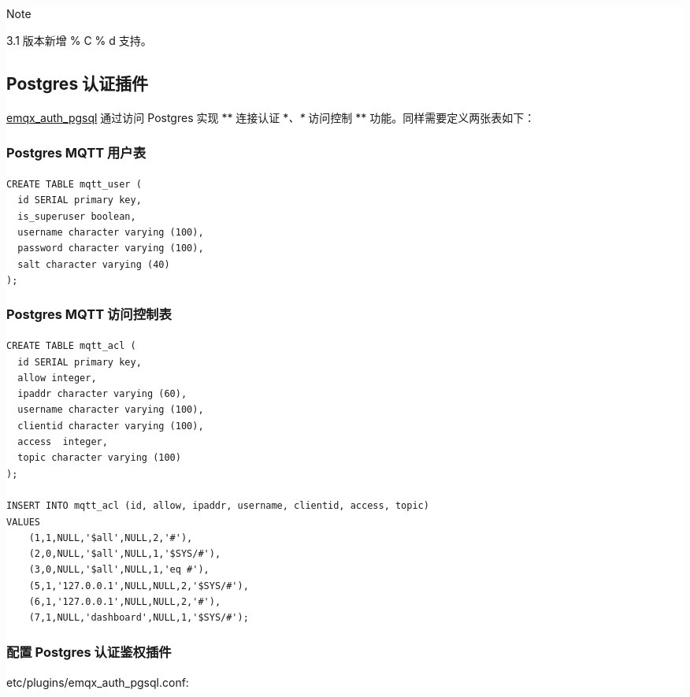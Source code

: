 <div class="admonition-title">

Note

</div>

3.1 版本新增 % C % d 支持。

</div>

## Postgres 认证插件

[emqx\_auth\_pgsql](https://github.com/emqx/emqx-auth-pgsql) 通过访问
Postgres 实现 ** 连接认证 **、\** 访问控制 *\* 功能。同样需要定义两张表如下：

### Postgres MQTT 用户表

``` sourceCode sql
CREATE TABLE mqtt_user (
  id SERIAL primary key,
  is_superuser boolean,
  username character varying (100),
  password character varying (100),
  salt character varying (40)
);
```

### Postgres MQTT 访问控制表

``` sourceCode sql
CREATE TABLE mqtt_acl (
  id SERIAL primary key,
  allow integer,
  ipaddr character varying (60),
  username character varying (100),
  clientid character varying (100),
  access  integer,
  topic character varying (100)
);

INSERT INTO mqtt_acl (id, allow, ipaddr, username, clientid, access, topic)
VALUES
    (1,1,NULL,'$all',NULL,2,'#'),
    (2,0,NULL,'$all',NULL,1,'$SYS/#'),
    (3,0,NULL,'$all',NULL,1,'eq #'),
    (5,1,'127.0.0.1',NULL,NULL,2,'$SYS/#'),
    (6,1,'127.0.0.1',NULL,NULL,2,'#'),
    (7,1,NULL,'dashboard',NULL,1,'$SYS/#');
```

### 配置 Postgres 认证鉴权插件

etc/plugins/emqx\_auth\_pgsql.conf:
